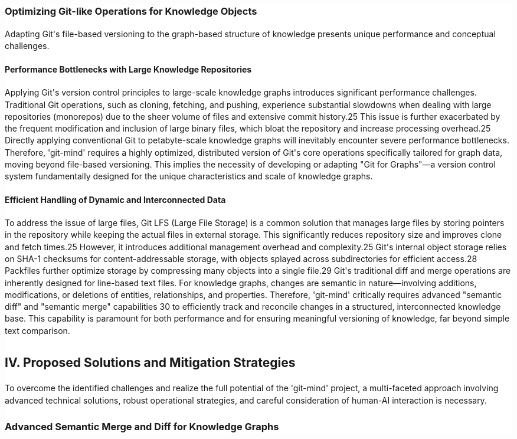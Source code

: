   

### Optimizing Git-like Operations for Knowledge Objects

  

Adapting Git's file-based versioning to the graph-based structure of knowledge presents unique performance and conceptual challenges.

  

#### Performance Bottlenecks with Large Knowledge Repositories

  

Applying Git's version control principles to large-scale knowledge graphs introduces significant performance challenges. Traditional Git operations, such as cloning, fetching, and pushing, experience substantial slowdowns when dealing with large repositories (monorepos) due to the sheer volume of files and extensive commit history.25 This issue is further exacerbated by the frequent modification and inclusion of large binary files, which bloat the repository and increase processing overhead.25 Directly applying conventional Git to petabyte-scale knowledge graphs will inevitably encounter severe performance bottlenecks. Therefore, 'git-mind' requires a highly optimized, distributed version of Git's core operations specifically tailored for graph data, moving beyond file-based versioning. This implies the necessity of developing or adapting "Git for Graphs"—a version control system fundamentally designed for the unique characteristics and scale of knowledge graphs.

  

#### Efficient Handling of Dynamic and Interconnected Data

  

To address the issue of large files, Git LFS (Large File Storage) is a common solution that manages large files by storing pointers in the repository while keeping the actual files in external storage. This significantly reduces repository size and improves clone and fetch times.25 However, it introduces additional management overhead and complexity.25 Git's internal object storage relies on SHA-1 checksums for content-addressable storage, with objects splayed across subdirectories for efficient access.28 Packfiles further optimize storage by compressing many objects into a single file.29 Git's traditional diff and merge operations are inherently designed for line-based text files. For knowledge graphs, changes are semantic in nature—involving additions, modifications, or deletions of entities, relationships, and properties. Therefore, 'git-mind' critically requires advanced "semantic diff" and "semantic merge" capabilities 30 to efficiently track and reconcile changes in a structured, interconnected knowledge base. This capability is paramount for both performance and for ensuring meaningful versioning of knowledge, far beyond simple text comparison.

  

## IV. Proposed Solutions and Mitigation Strategies

  

To overcome the identified challenges and realize the full potential of the 'git-mind' project, a multi-faceted approach involving advanced technical solutions, robust operational strategies, and careful consideration of human-AI interaction is necessary.

  

### Advanced Semantic Merge and Diff for Knowledge Graphs
